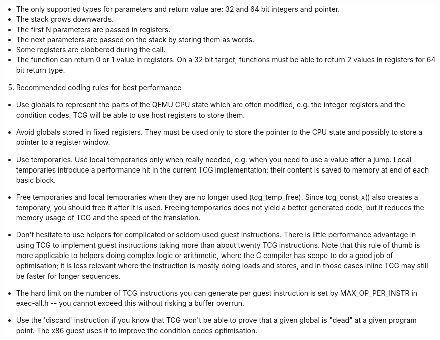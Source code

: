 - The only supported types for parameters and return value are: 32 and
  64 bit integers and pointer.
- The stack grows downwards.
- The first N parameters are passed in registers.
- The next parameters are passed on the stack by storing them as words.
- Some registers are clobbered during the call. 
- The function can return 0 or 1 value in registers. On a 32 bit
  target, functions must be able to return 2 values in registers for
  64 bit return type.

5) Recommended coding rules for best performance

- Use globals to represent the parts of the QEMU CPU state which are
  often modified, e.g. the integer registers and the condition
  codes. TCG will be able to use host registers to store them.

- Avoid globals stored in fixed registers. They must be used only to
  store the pointer to the CPU state and possibly to store a pointer
  to a register window.

- Use temporaries. Use local temporaries only when really needed,
  e.g. when you need to use a value after a jump. Local temporaries
  introduce a performance hit in the current TCG implementation: their
  content is saved to memory at end of each basic block.

- Free temporaries and local temporaries when they are no longer used
  (tcg_temp_free). Since tcg_const_x() also creates a temporary, you
  should free it after it is used. Freeing temporaries does not yield
  a better generated code, but it reduces the memory usage of TCG and
  the speed of the translation.

- Don't hesitate to use helpers for complicated or seldom used guest
  instructions. There is little performance advantage in using TCG to
  implement guest instructions taking more than about twenty TCG
  instructions. Note that this rule of thumb is more applicable to
  helpers doing complex logic or arithmetic, where the C compiler has
  scope to do a good job of optimisation; it is less relevant where
  the instruction is mostly doing loads and stores, and in those cases
  inline TCG may still be faster for longer sequences.

- The hard limit on the number of TCG instructions you can generate
  per guest instruction is set by MAX_OP_PER_INSTR in exec-all.h --
  you cannot exceed this without risking a buffer overrun.

- Use the 'discard' instruction if you know that TCG won't be able to
  prove that a given global is "dead" at a given program point. The
  x86 guest uses it to improve the condition codes optimisation.